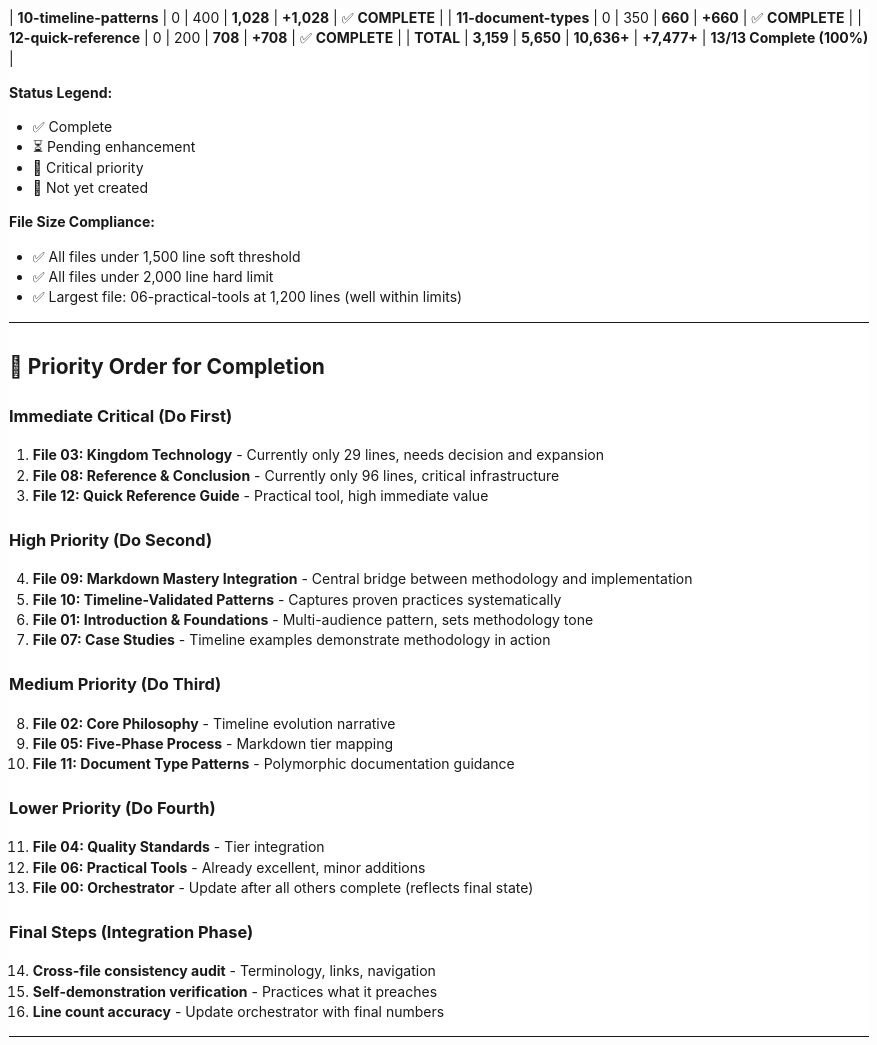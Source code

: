 | **10-timeline-patterns** | 0 | 400 | **1,028** | **+1,028** | ✅ **COMPLETE** |
| **11-document-types** | 0 | 350 | **660** | **+660** | ✅ **COMPLETE** |
| **12-quick-reference** | 0 | 200 | **708** | **+708** | ✅ **COMPLETE** |
| **TOTAL** | **3,159** | **5,650** | **10,636+** | **+7,477+** | **13/13 Complete (100%)** |

**Status Legend:**
- ✅ Complete
- ⏳ Pending enhancement
- 🔴 Critical priority
- 📝 Not yet created

**File Size Compliance:**
- ✅ All files under 1,500 line soft threshold
- ✅ All files under 2,000 line hard limit
- ✅ Largest file: 06-practical-tools at 1,200 lines (well within limits)

---

## 🎯 Priority Order for Completion

### Immediate Critical (Do First)
1. **File 03: Kingdom Technology** - Currently only 29 lines, needs decision and expansion
2. **File 08: Reference & Conclusion** - Currently only 96 lines, critical infrastructure
3. **File 12: Quick Reference Guide** - Practical tool, high immediate value

### High Priority (Do Second)
4. **File 09: Markdown Mastery Integration** - Central bridge between methodology and implementation
5. **File 10: Timeline-Validated Patterns** - Captures proven practices systematically
6. **File 01: Introduction & Foundations** - Multi-audience pattern, sets methodology tone
7. **File 07: Case Studies** - Timeline examples demonstrate methodology in action

### Medium Priority (Do Third)
8. **File 02: Core Philosophy** - Timeline evolution narrative
9. **File 05: Five-Phase Process** - Markdown tier mapping
10. **File 11: Document Type Patterns** - Polymorphic documentation guidance

### Lower Priority (Do Fourth)
11. **File 04: Quality Standards** - Tier integration
12. **File 06: Practical Tools** - Already excellent, minor additions
13. **File 00: Orchestrator** - Update after all others complete (reflects final state)

### Final Steps (Integration Phase)
14. **Cross-file consistency audit** - Terminology, links, navigation
15. **Self-demonstration verification** - Practices what it preaches
16. **Line count accuracy** - Update orchestrator with final numbers

---
